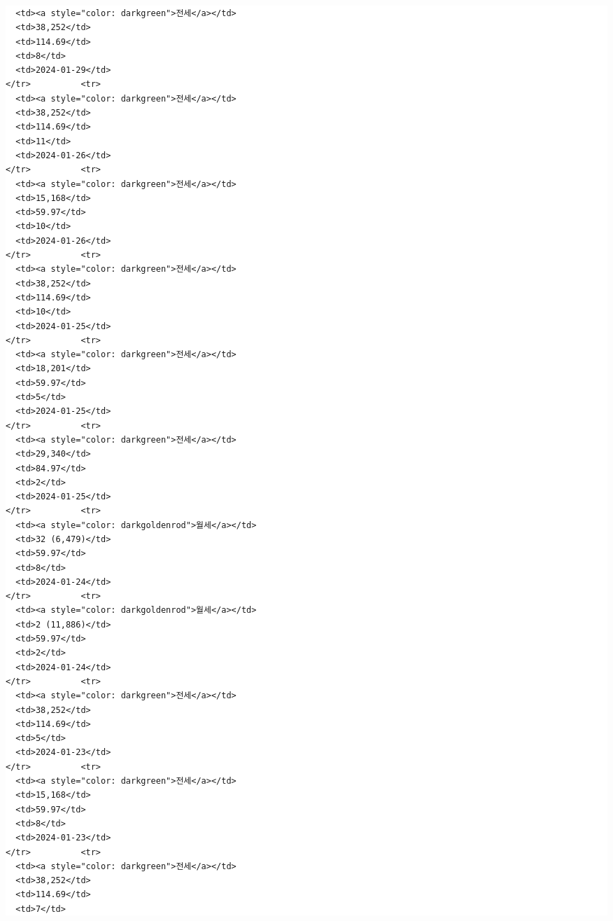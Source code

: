      <td><a style="color: darkgreen">전세</a></td>
      <td>38,252</td>
      <td>114.69</td>
      <td>8</td>
      <td>2024-01-29</td>
    </tr>          <tr>
      <td><a style="color: darkgreen">전세</a></td>
      <td>38,252</td>
      <td>114.69</td>
      <td>11</td>
      <td>2024-01-26</td>
    </tr>          <tr>
      <td><a style="color: darkgreen">전세</a></td>
      <td>15,168</td>
      <td>59.97</td>
      <td>10</td>
      <td>2024-01-26</td>
    </tr>          <tr>
      <td><a style="color: darkgreen">전세</a></td>
      <td>38,252</td>
      <td>114.69</td>
      <td>10</td>
      <td>2024-01-25</td>
    </tr>          <tr>
      <td><a style="color: darkgreen">전세</a></td>
      <td>18,201</td>
      <td>59.97</td>
      <td>5</td>
      <td>2024-01-25</td>
    </tr>          <tr>
      <td><a style="color: darkgreen">전세</a></td>
      <td>29,340</td>
      <td>84.97</td>
      <td>2</td>
      <td>2024-01-25</td>
    </tr>          <tr>
      <td><a style="color: darkgoldenrod">월세</a></td>
      <td>32 (6,479)</td>
      <td>59.97</td>
      <td>8</td>
      <td>2024-01-24</td>
    </tr>          <tr>
      <td><a style="color: darkgoldenrod">월세</a></td>
      <td>2 (11,886)</td>
      <td>59.97</td>
      <td>2</td>
      <td>2024-01-24</td>
    </tr>          <tr>
      <td><a style="color: darkgreen">전세</a></td>
      <td>38,252</td>
      <td>114.69</td>
      <td>5</td>
      <td>2024-01-23</td>
    </tr>          <tr>
      <td><a style="color: darkgreen">전세</a></td>
      <td>15,168</td>
      <td>59.97</td>
      <td>8</td>
      <td>2024-01-23</td>
    </tr>          <tr>
      <td><a style="color: darkgreen">전세</a></td>
      <td>38,252</td>
      <td>114.69</td>
      <td>7</td>
